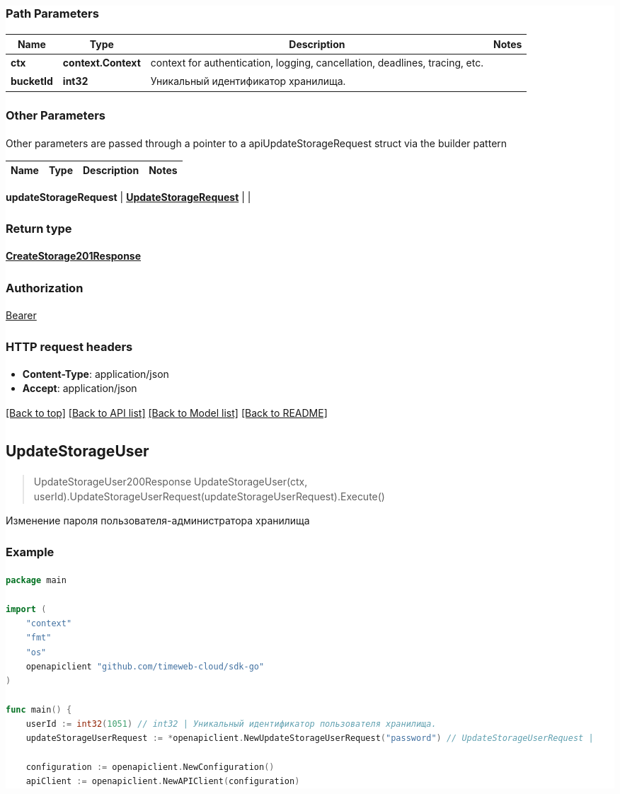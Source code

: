 ```go
```

### Path Parameters


Name | Type | Description  | Notes
------------- | ------------- | ------------- | -------------
**ctx** | **context.Context** | context for authentication, logging, cancellation, deadlines, tracing, etc.
**bucketId** | **int32** | Уникальный идентификатор хранилища. | 

### Other Parameters

Other parameters are passed through a pointer to a apiUpdateStorageRequest struct via the builder pattern


Name | Type | Description  | Notes
------------- | ------------- | ------------- | -------------

 **updateStorageRequest** | [**UpdateStorageRequest**](UpdateStorageRequest.md) |  | 

### Return type

[**CreateStorage201Response**](CreateStorage201Response.md)

### Authorization

[Bearer](../README.md#Bearer)

### HTTP request headers

- **Content-Type**: application/json
- **Accept**: application/json

[[Back to top]](#) [[Back to API list]](../README.md#documentation-for-api-endpoints)
[[Back to Model list]](../README.md#documentation-for-models)
[[Back to README]](../README.md)


## UpdateStorageUser

> UpdateStorageUser200Response UpdateStorageUser(ctx, userId).UpdateStorageUserRequest(updateStorageUserRequest).Execute()

Изменение пароля пользователя-администратора хранилища



### Example

```go
package main

import (
    "context"
    "fmt"
    "os"
    openapiclient "github.com/timeweb-cloud/sdk-go"
)

func main() {
    userId := int32(1051) // int32 | Уникальный идентификатор пользователя хранилища.
    updateStorageUserRequest := *openapiclient.NewUpdateStorageUserRequest("password") // UpdateStorageUserRequest | 

    configuration := openapiclient.NewConfiguration()
    apiClient := openapiclient.NewAPIClient(configuration)
```